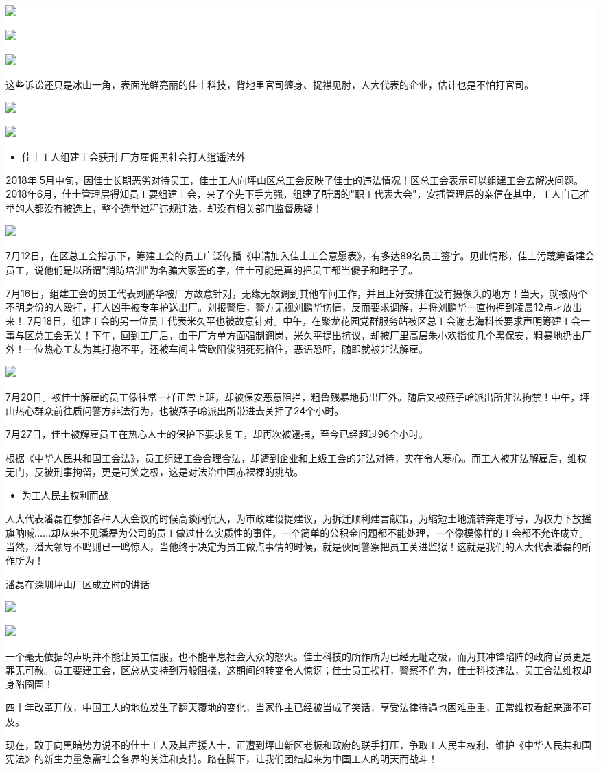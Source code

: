[![](https://archive.is/76gqb/cdd0bfebf67bb72c64a6d1b1bebf91609ad843af)](https://archive.is/76gqb/cdd0bfebf67bb72c64a6d1b1bebf91609ad843af)

[![](https://archive.is/76gqb/88f701d40b6420319753d29559e4e39d828ffa3e)](https://archive.is/76gqb/88f701d40b6420319753d29559e4e39d828ffa3e)

[![](https://archive.is/76gqb/8dc8e1b33049ab5ca767a658969ca73d6aeb403b)](https://archive.is/76gqb/8dc8e1b33049ab5ca767a658969ca73d6aeb403b)

这些诉讼还只是冰山一角，表面光鲜亮丽的佳士科技，背地里官司缠身、捉襟见肘，人大代表的企业，估计也是不怕打官司。

[![](https://archive.is/76gqb/5e1943367a1a97f3c7747d37c50d39112ab6bd2c)](https://archive.is/76gqb/5e1943367a1a97f3c7747d37c50d39112ab6bd2c)

[![](https://archive.is/76gqb/22ccdfc80d15f98679a20916a378ba688fecf502)](https://archive.is/76gqb/22ccdfc80d15f98679a20916a378ba688fecf502)

-   佳士工人组建工会获刑 厂方雇佣黑社会打人逍遥法外

2018年 5月中旬，因佳士长期恶劣对待员工，佳士工人向坪山区总工会反映了佳士的违法情况！区总工会表示可以组建工会去解决问题。2018年6月，佳士管理层得知员工要组建工会，来了个先下手为强，组建了所谓的"职工代表大会"，安插管理层的亲信在其中，工人自己推举的人都没有被选上，整个选举过程违规违法，却没有相关部门监督质疑！

[![](https://archive.is/76gqb/02a67f259a8eac31f034366527c694b8f5d8025d)](https://archive.is/76gqb/02a67f259a8eac31f034366527c694b8f5d8025d)

7月12日，在区总工会指示下，筹建工会的员工广泛传播《申请加入佳士工会意愿表》，有多达89名员工签字。见此情形，佳士污蔑筹备建会员工，说他们是以所谓"消防培训"为名骗大家签的字，佳士可能是真的把员工都当傻子和瞎子了。

7月16日，组建工会的员工代表刘鹏华被厂方故意针对，无缘无故调到其他车间工作，并且正好安排在没有摄像头的地方！当天，就被两个不明身份的人殴打，打人凶手被专车护送出厂。刘报警后，警方无视刘鹏华伤情，反而要求调解，并将刘鹏华一直拘押到凌晨12点才放出来！ 7月18日，组建工会的另一位员工代表米久平也被故意针对。中午，在聚龙花园党群服务站被区总工会谢志海科长要求声明筹建工会一事与区总工会无关！下午，回到工厂后，由于厂方单方面强制调岗，米久平提出抗议，却被厂里高层朱小欢指使几个黑保安，粗暴地扔出厂外！一位热心工友为其打抱不平，还被车间主管欧阳俊明死死掐住，恶语恐吓，随即就被非法解雇。

[![](https://archive.is/76gqb/5f115af2e867f5a87c70687372f2cebddfcead22)](https://archive.is/76gqb/5f115af2e867f5a87c70687372f2cebddfcead22)

7月20日。被佳士解雇的员工像往常一样正常上班，却被保安恶意阻拦，粗鲁残暴地扔出厂外。随后又被燕子岭派出所非法拘禁！中午，坪山热心群众前往质问警方非法行为，也被燕子岭派出所带进去关押了24个小时。

7月27日，佳士被解雇员工在热心人士的保护下要求复工，却再次被逮捕，至今已经超过96个小时。

根据《中华人民共和国工会法》，员工组建工会合理合法，却遭到企业和上级工会的非法对待，实在令人寒心。而工人被非法解雇后，维权无门，反被刑事拘留，更是可笑之极，这是对法治中国赤裸裸的挑战。

-   为工人民主权利而战

人大代表潘磊在参加各种人大会议的时候高谈阔侃大，为市政建设提建议，为拆迁顺利建言献策，为缩短土地流转奔走呼号，为权力下放摇旗呐喊......却从来不见潘磊为公司的员工做过什么实质性的事件，一个简单的公积金问题都不能处理，一个像模像样的工会都不允许成立。当然，潘大领导不鸣则已一鸣惊人，当他终于决定为员工做点事情的时候，就是伙同警察把员工关进监狱！这就是我们的人大代表潘磊的所作所为！

潘磊在深圳坪山厂区成立时的讲话

[![](https://archive.is/76gqb/e1598f4e6f8fe8e3550b46b5e91dd81abf8950d6)](https://archive.is/76gqb/e1598f4e6f8fe8e3550b46b5e91dd81abf8950d6)

[![](https://archive.is/76gqb/6fb9e3967513f652c8ac528f70dbaf4bc844e5a8)](https://archive.is/76gqb/6fb9e3967513f652c8ac528f70dbaf4bc844e5a8)

一个毫无依据的声明并不能让员工信服，也不能平息社会大众的怒火。佳士科技的所作所为已经无耻之极，而为其冲锋陷阵的政府官员更是罪无可赦。员工要建工会，区总从支持到万般阻挠，这期间的转变令人惊讶；佳士员工挨打，警察不作为，佳士科技违法，员工合法维权却身陷囹圄！

四十年改革开放，中国工人的地位发生了翻天覆地的变化，当家作主已经被当成了笑话，享受法律待遇也困难重重，正常维权看起来遥不可及。

现在，敢于向黑暗势力说不的佳士工人及其声援人士，正遭到坪山新区老板和政府的联手打压，争取工人民主权利、维护《中华人民共和国宪法》的新生力量急需社会各界的关注和支持。路在脚下，让我们团结起来为中国工人的明天而战斗！
